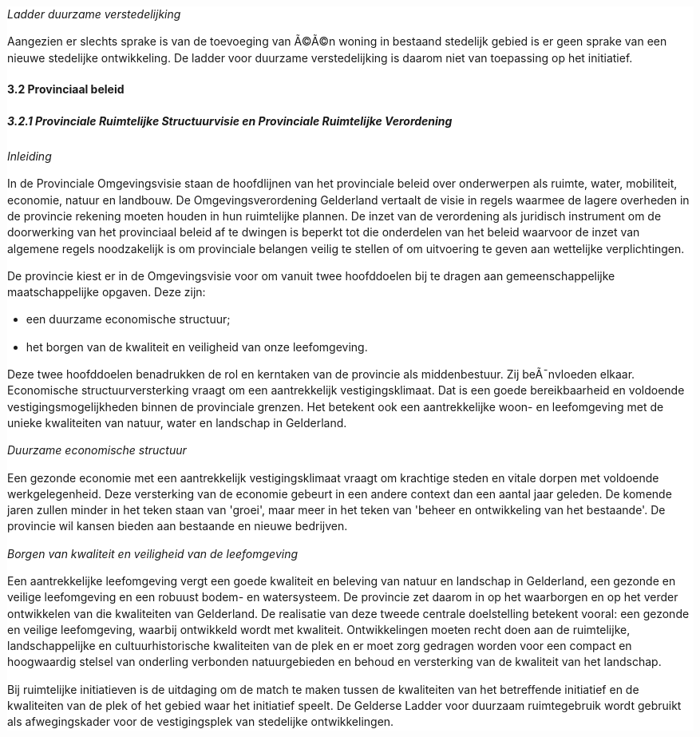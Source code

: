 *Ladder duurzame verstedelijking*

Aangezien er slechts sprake is van de toevoeging van Ã©Ã©n woning in bestaand stedelijk gebied is er geen sprake van een nieuwe stedelijke ontwikkeling. De ladder voor duurzame verstedelijking is daarom niet van toepassing op het initiatief.

#### 3\.2 Provinciaal beleid

##### 3\.2\.1 Provinciale Ruimtelijke Structuurvisie en Provinciale Ruimtelijke Verordening

*Inleiding*

In de Provinciale Omgevingsvisie staan de hoofdlijnen van het provinciale beleid over onderwerpen als ruimte, water, mobiliteit, economie, natuur en landbouw. De Omgevingsverordening Gelderland vertaalt de visie in regels waarmee de lagere overheden in de provincie rekening moeten houden in hun ruimtelijke plannen. De inzet van de verordening als juridisch instrument om de doorwerking van het provinciaal beleid af te dwingen is beperkt tot die onderdelen van het beleid waarvoor de inzet van algemene regels noodzakelijk is om provinciale belangen veilig te stellen of om uitvoering te geven aan wettelijke verplichtingen.

De provincie kiest er in de Omgevingsvisie voor om vanuit twee hoofddoelen bij te dragen aan gemeenschappelijke maatschappelijke opgaven. Deze zijn:

* een duurzame economische structuur;

* het borgen van de kwaliteit en veiligheid van onze leefomgeving.

Deze twee hoofddoelen benadrukken de rol en kerntaken van de provincie als middenbestuur. Zij beÃ¯nvloeden elkaar. Economische structuurversterking vraagt om een aantrekkelijk vestigingsklimaat. Dat is een goede bereikbaarheid en voldoende vestigingsmogelijkheden binnen de provinciale grenzen. Het betekent ook een aantrekkelijke woon\- en leefomgeving met de unieke kwaliteiten van natuur, water en landschap in Gelderland.

*Duurzame economische structuur*

Een gezonde economie met een aantrekkelijk vestigingsklimaat vraagt om krachtige steden en vitale dorpen met voldoende werkgelegenheid. Deze versterking van de economie gebeurt in een andere context dan een aantal jaar geleden. De komende jaren zullen minder in het teken staan van 'groei', maar meer in het teken van 'beheer en ontwikkeling van het bestaande'. De provincie wil kansen bieden aan bestaande en nieuwe bedrijven.

*Borgen van kwaliteit en veiligheid van de leefomgeving*

Een aantrekkelijke leefomgeving vergt een goede kwaliteit en beleving van natuur en landschap in Gelderland, een gezonde en veilige leefomgeving en een robuust bodem\- en watersysteem. De provincie zet daarom in op het waarborgen en op het verder ontwikkelen van die kwaliteiten van Gelderland. De realisatie van deze tweede centrale doelstelling betekent vooral: een gezonde en veilige leefomgeving, waarbij ontwikkeld wordt met kwaliteit. Ontwikkelingen moeten recht doen aan de ruimtelijke, landschappelijke en cultuurhistorische kwaliteiten van de plek en er moet zorg gedragen worden voor een compact en hoogwaardig stelsel van onderling verbonden natuurgebieden en behoud en versterking van de kwaliteit van het landschap.

Bij ruimtelijke initiatieven is de uitdaging om de match te maken tussen de kwaliteiten van het betreffende initiatief en de kwaliteiten van de plek of het gebied waar het initiatief speelt. De Gelderse Ladder voor duurzaam ruimtegebruik wordt gebruikt als afwegingskader voor de vestigingsplek van stedelijke ontwikkelingen.
